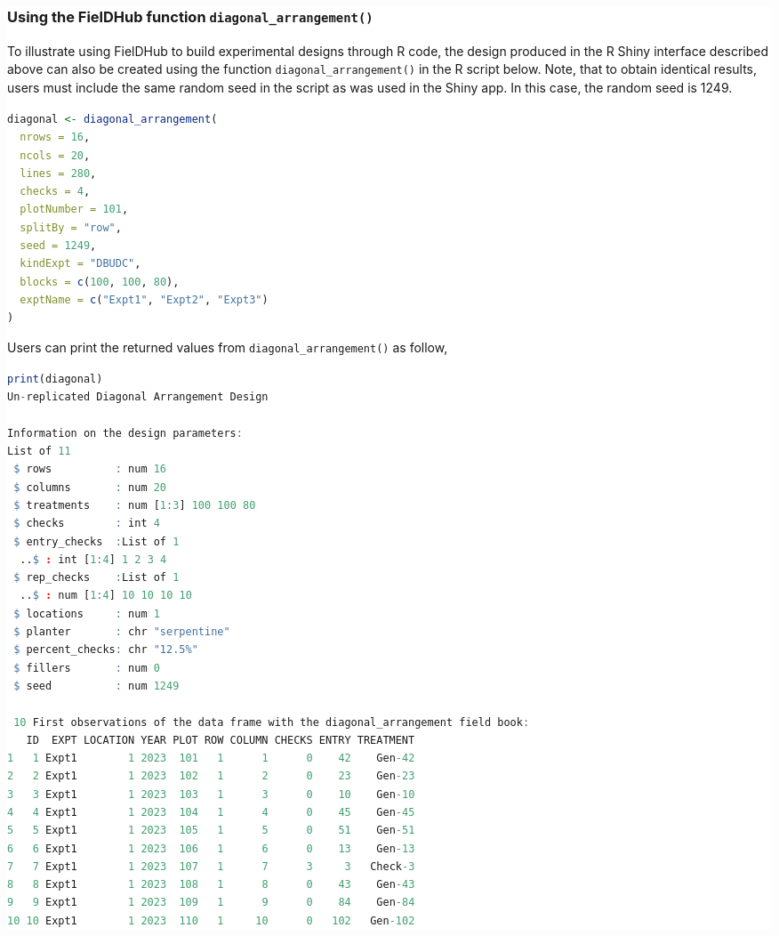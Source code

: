 ### Using the FielDHub function `diagonal_arrangement()`

To illustrate using FielDHub to build experimental designs through R
code, the design produced in the R Shiny interface described above can
also be created using the function `diagonal_arrangement()` in the R
script below. Note, that to obtain identical results, users must include
the same random seed in the script as was used in the Shiny app. In this
case, the random seed is 1249.

``` r
diagonal <- diagonal_arrangement(
  nrows = 16, 
  ncols = 20, 
  lines = 280, 
  checks = 4, 
  plotNumber = 101, 
  splitBy = "row", 
  seed = 1249, 
  kindExpt = "DBUDC", 
  blocks = c(100, 100, 80), 
  exptName = c("Expt1", "Expt2", "Expt3")
)
```

Users can print the returned values from `diagonal_arrangement()` as
follow,

``` r
print(diagonal)
Un-replicated Diagonal Arrangement Design 

Information on the design parameters: 
List of 11
 $ rows          : num 16
 $ columns       : num 20
 $ treatments    : num [1:3] 100 100 80
 $ checks        : int 4
 $ entry_checks  :List of 1
  ..$ : int [1:4] 1 2 3 4
 $ rep_checks    :List of 1
  ..$ : num [1:4] 10 10 10 10
 $ locations     : num 1
 $ planter       : chr "serpentine"
 $ percent_checks: chr "12.5%"
 $ fillers       : num 0
 $ seed          : num 1249

 10 First observations of the data frame with the diagonal_arrangement field book: 
   ID  EXPT LOCATION YEAR PLOT ROW COLUMN CHECKS ENTRY TREATMENT
1   1 Expt1        1 2023  101   1      1      0    42    Gen-42
2   2 Expt1        1 2023  102   1      2      0    23    Gen-23
3   3 Expt1        1 2023  103   1      3      0    10    Gen-10
4   4 Expt1        1 2023  104   1      4      0    45    Gen-45
5   5 Expt1        1 2023  105   1      5      0    51    Gen-51
6   6 Expt1        1 2023  106   1      6      0    13    Gen-13
7   7 Expt1        1 2023  107   1      7      3     3   Check-3
8   8 Expt1        1 2023  108   1      8      0    43    Gen-43
9   9 Expt1        1 2023  109   1      9      0    84    Gen-84
10 10 Expt1        1 2023  110   1     10      0   102   Gen-102
```
